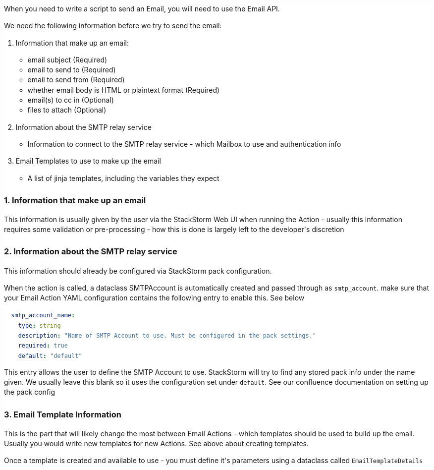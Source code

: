 When you need to write a script to send an Email, you will need to use the Email API.

We need the following information before we try to send the email:

1. Information that make up an email:
   - email subject (Required)
   - email to send to (Required)
   - email to send from (Required)
   - whether email body is HTML or plaintext format (Required)
   - email(s) to cc in (Optional)
   - files to attach (Optional)

2. Information about the SMTP relay service
   - Information to connect to the SMTP relay service - which Mailbox to use and authentication info

3. Email Templates to use to make up the email
    - A list of jinja templates, including the variables they expect


### 1. Information that make up an email

This information is usually given by the user via the StackStorm Web UI when running the Action - usually this
information requires some validation or pre-processing - how this is done is largely left to the developer's discretion


### 2. Information about the SMTP relay service

This information should already be configured via StackStorm pack configuration.

When the action is called, a dataclass SMTPAccount is automatically created and passed through as `smtp_account`.
make sure that your Email Action YAML configuration contains the following entry to enable this. See below

```yaml
  smtp_account_name:
    type: string
    description: "Name of SMTP Account to use. Must be configured in the pack settings."
    required: true
    default: "default"
```
This entry allows the user to define the SMTP Account to use.
StackStorm will try to find any stored pack info under the  name given.
We usually leave this blank so it uses the configuration set under `default`.
See our confluence documentation on setting up the pack config

### 3. Email Template Information

This is the part that will likely change the most between Email Actions - which templates should be used to build up the email.
Usually you would write new templates for new Actions. See above about creating templates.

Once a template is created and available to use - you must define it's parameters using a dataclass called `EmailTemplateDetails`
